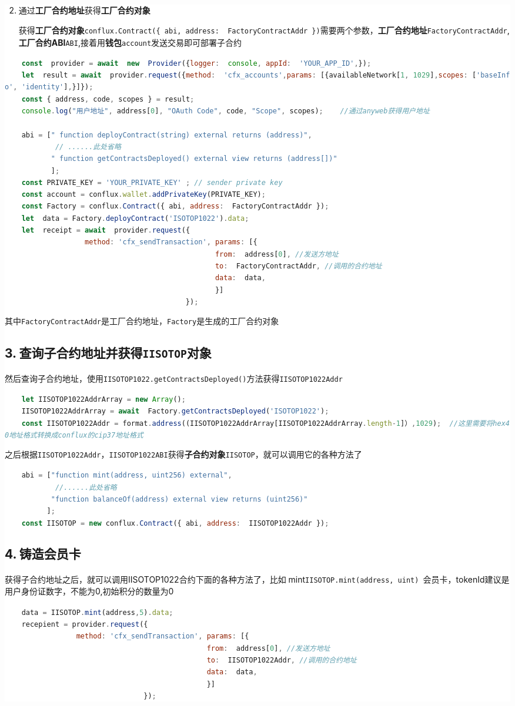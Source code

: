 2.  通过**工厂合约地址**获得**工厂合约对象**

    获得**工厂合约对象**`conflux.Contract({ abi, address:  FactoryContractAddr })`需要两个参数，**工厂合约地址**`FactoryContractAddr`,**工厂合约ABI**`ABI`,接着用**钱包**`account`发送交易即可部署子合约

```js
    const  provider = await  new  Provider({logger:  console, appId:  'YOUR_APP_ID',});
    let  result = await  provider.request({method:  'cfx_accounts',params: [{availableNetwork[1, 1029],scopes: ['baseInfo', 'identity'],}]});
    const { address, code, scopes } = result;
    console.log("用户地址", address[0], "OAuth Code", code, "Scope", scopes);    //通过anyweb获得用户地址

    abi = [" function deployContract(string) external returns (address)",
            // ......此处省略
           " function getContractsDeployed() external view returns (address[])"
           ];
    const PRIVATE_KEY = 'YOUR_PRIVATE_KEY' ; // sender private key
    const account = conflux.wallet.addPrivateKey(PRIVATE_KEY);
    const Factory = conflux.Contract({ abi, address:  FactoryContractAddr });   
    let  data = Factory.deployContract('ISOTOP1022').data;
    let  receipt = await  provider.request({
                   method: 'cfx_sendTransaction', params: [{
                                                  from:  address[0], //发送方地址
                                                  to:  FactoryContractAddr, //调用的合约地址
                                                  data:  data,
                                                  }]
                                           });
 ``` 
 其中`FactoryContractAddr`是工厂合约地址，`Factory`是生成的工厂合约对象
 
## 3.  查询子合约地址并获得`IISOTOP`对象
  然后查询子合约地址，使用`IISOTOP1022.getContractsDeployed()`方法获得`IISOTOP1022Addr`

  ```js
      let IISOTOP1022AddrArray = new Array();
      IISOTOP1022AddrArray = await  Factory.getContractsDeployed('ISOTOP1022');
      const IISOTOP1022Addr = format.address((IISOTOP1022AddrArray[IISOTOP1022AddrArray.length-1]）,1029);  //这里需要将hex40地址格式转换成conflux的cip37地址格式
  ```
之后根据`IISOTOP1022Addr`，`IISOTOP1022ABI`获得**子合约对象**`IISOTOP`，就可以调用它的各种方法了
```js
    abi = ["function mint(address, uint256) external",
            //......此处省略
           "function balanceOf(address) external view returns (uint256)"
          ];
    const IISOTOP = new conflux.Contract({ abi, address:  IISOTOP1022Addr });
```
## 4.  铸造会员卡

获得子合约地址之后，就可以调用IISOTOP1022合约下面的各种方法了，比如
mint`IISOTOP.mint(address, uint) `会员卡，tokenId建议是用户身份证数字，不能为0,初始积分的数量为0
  ```js
      data = IISOTOP.mint(address,5).data;
      recepient = provider.request({
                   method: 'cfx_sendTransaction', params: [{
                                                  from:  address[0], //发送方地址
                                                  to:  IISOTOP1022Addr, //调用的合约地址
                                                  data:  data,
                                                  }]
                                   });
  ```

